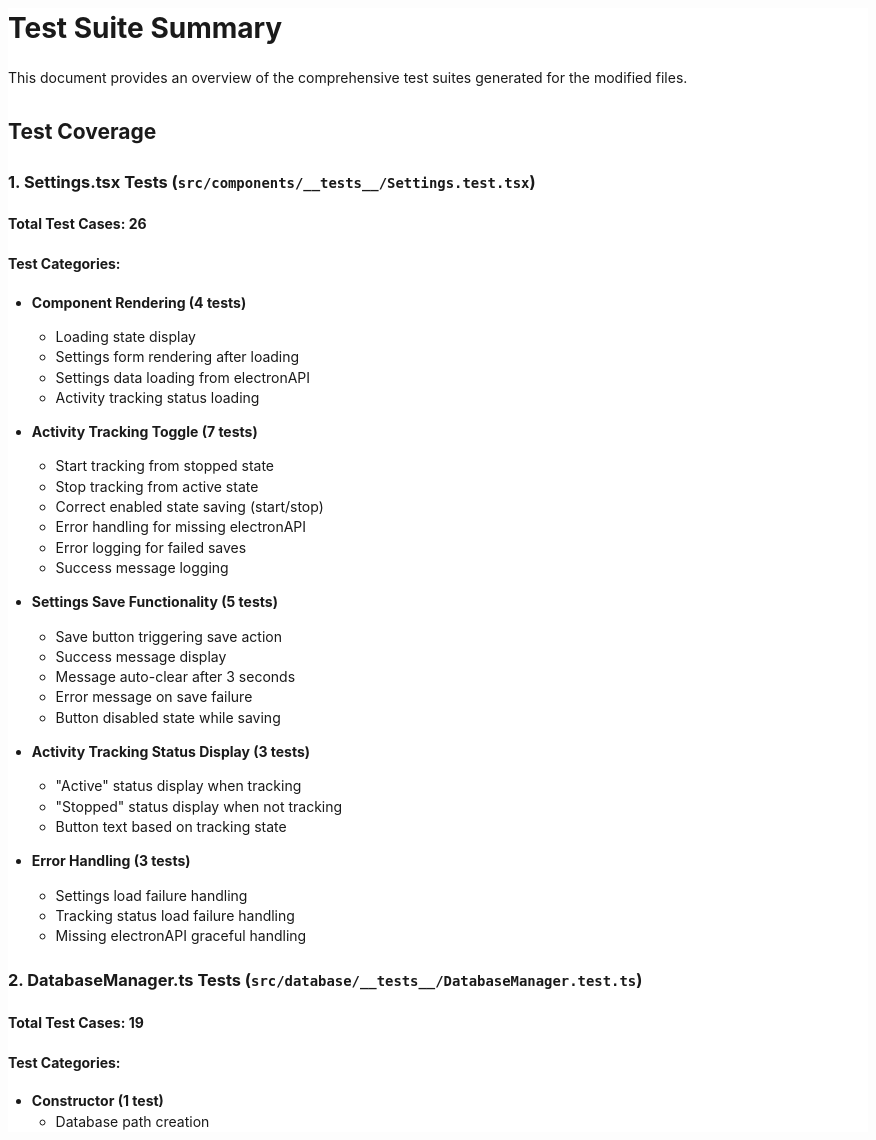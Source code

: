 # Test Suite Summary

This document provides an overview of the comprehensive test suites generated for the modified files.

## Test Coverage

### 1. Settings.tsx Tests (`src/components/__tests__/Settings.test.tsx`)
#### Total Test Cases: 26

#### Test Categories:
- **Component Rendering (4 tests)**
  - Loading state display
  - Settings form rendering after loading
  - Settings data loading from electronAPI
  - Activity tracking status loading

- **Activity Tracking Toggle (7 tests)**
  - Start tracking from stopped state
  - Stop tracking from active state
  - Correct enabled state saving (start/stop)
  - Error handling for missing electronAPI
  - Error logging for failed saves
  - Success message logging

- **Settings Save Functionality (5 tests)**
  - Save button triggering save action
  - Success message display
  - Message auto-clear after 3 seconds
  - Error message on save failure
  - Button disabled state while saving

- **Activity Tracking Status Display (3 tests)**
  - "Active" status display when tracking
  - "Stopped" status display when not tracking
  - Button text based on tracking state

- **Error Handling (3 tests)**
  - Settings load failure handling
  - Tracking status load failure handling
  - Missing electronAPI graceful handling

### 2. DatabaseManager.ts Tests (`src/database/__tests__/DatabaseManager.test.ts`)
#### Total Test Cases: 19

#### Test Categories:
- **Constructor (1 test)**
  - Database path creation
